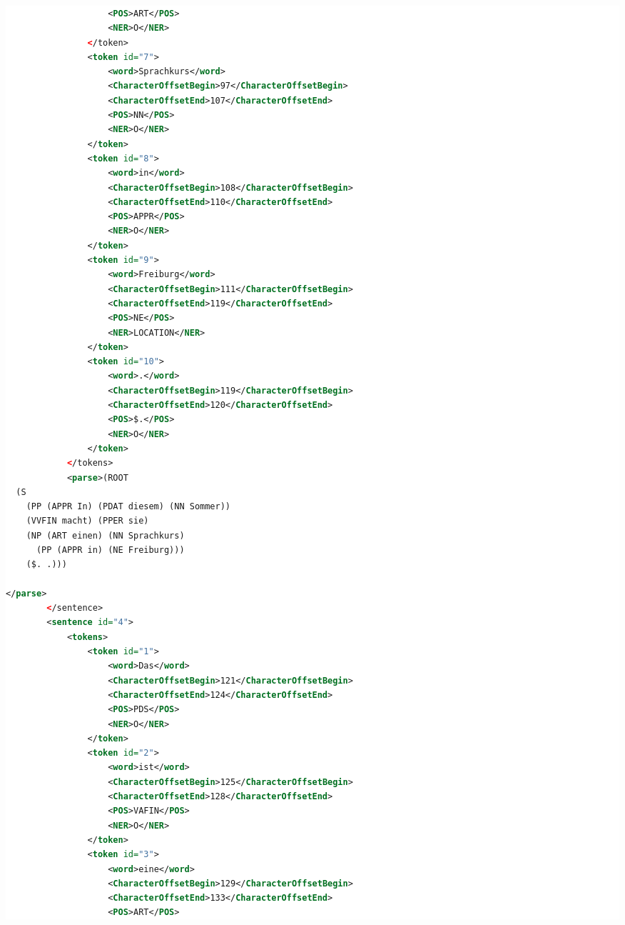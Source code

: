 ```xml
                    <POS>ART</POS>
                    <NER>O</NER>
                </token>
                <token id="7">
                    <word>Sprachkurs</word>
                    <CharacterOffsetBegin>97</CharacterOffsetBegin>
                    <CharacterOffsetEnd>107</CharacterOffsetEnd>
                    <POS>NN</POS>
                    <NER>O</NER>
                </token>
                <token id="8">
                    <word>in</word>
                    <CharacterOffsetBegin>108</CharacterOffsetBegin>
                    <CharacterOffsetEnd>110</CharacterOffsetEnd>
                    <POS>APPR</POS>
                    <NER>O</NER>
                </token>
                <token id="9">
                    <word>Freiburg</word>
                    <CharacterOffsetBegin>111</CharacterOffsetBegin>
                    <CharacterOffsetEnd>119</CharacterOffsetEnd>
                    <POS>NE</POS>
                    <NER>LOCATION</NER>
                </token>
                <token id="10">
                    <word>.</word>
                    <CharacterOffsetBegin>119</CharacterOffsetBegin>
                    <CharacterOffsetEnd>120</CharacterOffsetEnd>
                    <POS>$.</POS>
                    <NER>O</NER>
                </token>
            </tokens>
            <parse>(ROOT
  (S
    (PP (APPR In) (PDAT diesem) (NN Sommer))
    (VVFIN macht) (PPER sie)
    (NP (ART einen) (NN Sprachkurs)
      (PP (APPR in) (NE Freiburg)))
    ($. .)))

</parse>
        </sentence>
        <sentence id="4">
            <tokens>
                <token id="1">
                    <word>Das</word>
                    <CharacterOffsetBegin>121</CharacterOffsetBegin>
                    <CharacterOffsetEnd>124</CharacterOffsetEnd>
                    <POS>PDS</POS>
                    <NER>O</NER>
                </token>
                <token id="2">
                    <word>ist</word>
                    <CharacterOffsetBegin>125</CharacterOffsetBegin>
                    <CharacterOffsetEnd>128</CharacterOffsetEnd>
                    <POS>VAFIN</POS>
                    <NER>O</NER>
                </token>
                <token id="3">
                    <word>eine</word>
                    <CharacterOffsetBegin>129</CharacterOffsetBegin>
                    <CharacterOffsetEnd>133</CharacterOffsetEnd>
                    <POS>ART</POS>
```